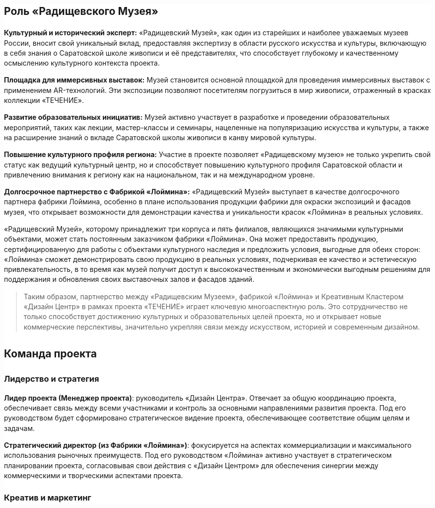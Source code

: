 ## Роль «Радищевского Музея»

**Культурный и исторический эксперт:** «Радищевский Музей», как один из старейших и наиболее уважаемых музеев России, вносит свой уникальный вклад, предоставляя экспертизу в области русского искусства и культуры, включающую в себя знания о Саратовской школе живописи и её представителях, что способствует глубокому и качественному осмыслению культурного контекста проекта.

**Площадка для иммерсивных выставок:** Музей становится основной площадкой для проведения иммерсивных выставок с применением AR-технологий. Эти экспозиции позволяют посетителям погрузиться в мир живописи, отраженный в красках коллекции «ТЕЧЕНИЕ».

**Развитие образовательных инициатив:** Музей активно участвует в разработке и проведении образовательных мероприятий, таких как лекции, мастер-классы и семинары, нацеленные на популяризацию искусства и культуры, а также на расширение знаний о вкладе Саратовской школы живописи в канву мировой культуры.

**Повышение культурного профиля региона:** Участие в проекте позволяет «Радищевскому музею» не только укрепить свой статус как ведущий культурный центр, но и способствует повышению культурного профиля Саратовской области и привлечению внимания к региону как на национальном, так и на международном уровне.

**Долгосрочное партнерство с Фабрикой «Лоймина»:** «Радищевский Музей» выступает в качестве долгосрочного партнера фабрики Лоймина, особенно в плане использования продукции фабрики для окраски экспозиций и фасадов музея, что открывает возможности для демонстрации качества и уникальности красок «Лоймина» в реальных условиях.

«Радищевский Музей», которому принадлежит три корпуса и пять филиалов, являющихся значимыми культурными объектами, может стать постоянным заказчиком фабрики «Лоймина». Она может предоставить продукцию, сертифицированную для работы с объектами культурного наследия и предложить условия, выгодные для обеих сторон: «Лоймина» сможет демонстрировать свою продукцию в реальных условиях, подчеркивая ее качество и эстетическую привлекательность, в то время как музей получит доступ к высококачественным и экономически выгодным решениям для поддержания и обновления своих выставочных залов и фасадов зданий.

> Таким образом, партнерство между «Радищевским Музеем», фабрикой «Лоймина» и Креативным Кластером «Дизайн Центр» в рамках проекта «ТЕЧЕНИЕ» играет ключевую многоаспектную роль. Это сотрудничество не только способствует достижению культурных и образовательных целей проекта, но и открывает новые коммерческие перспективы, значительно укрепляя связи между искусством, историей и современным дизайном.

## Команда проекта

### Лидерство и стратегия

**Лидер проекта (Менеджер проекта)**: руководитель «Дизайн Центра». Отвечает за общую координацию проекта, обеспечивает связь между всеми участниками и контроль за основными направлениями развития проекта. Под его руководством будет сформировано стратегическое видение проекта, обеспечивающее соответствие общим целям и задачам.

**Стратегический директор (из Фабрики «Лоймина»)**: фокусируется на аспектах коммерциализации и максимального использования рыночных преимуществ. Под его руководством «Лоймина» активно участвует в стратегическом планировании проекта, согласовывая свои действия с «Дизайн Центром» для обеспечения синергии между коммерческими и творческими аспектами проекта.

### Креатив и маркетинг
